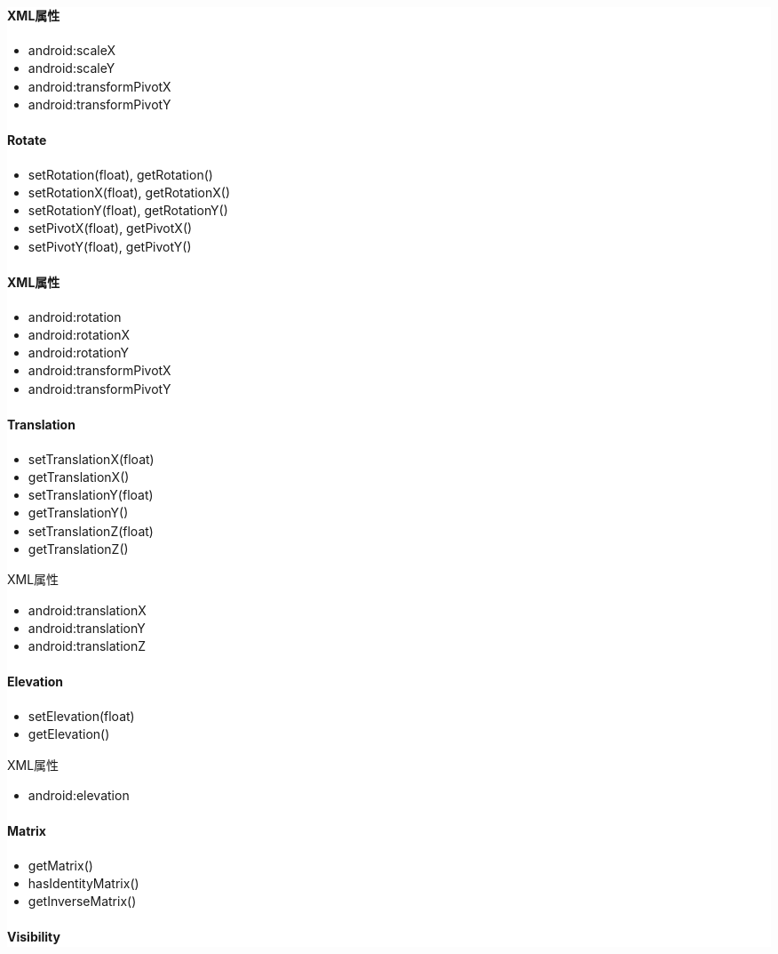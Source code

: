 #### XML属性

* android:scaleX
* android:scaleY
* android:transformPivotX
* android:transformPivotY

#### Rotate

* setRotation(float), getRotation()
* setRotationX(float), getRotationX()
* setRotationY(float), getRotationY()
* setPivotX(float), getPivotX()
* setPivotY(float), getPivotY()

#### XML属性

* android:rotation
* android:rotationX
* android:rotationY
* android:transformPivotX
* android:transformPivotY

#### Translation

* setTranslationX(float)
* getTranslationX()
* setTranslationY(float)
* getTranslationY()
* setTranslationZ(float)
* getTranslationZ()

XML属性

* android:translationX
* android:translationY
* android:translationZ

#### Elevation

* setElevation(float)
* getElevation()

XML属性

* android:elevation

#### Matrix

* getMatrix()
* hasIdentityMatrix()
* getInverseMatrix()


#### Visibility
